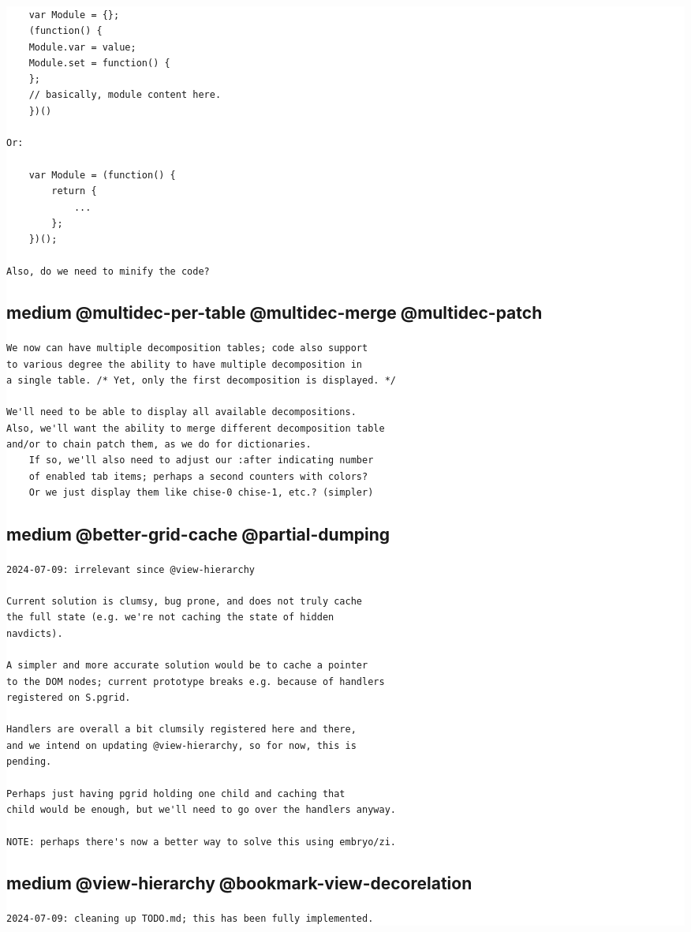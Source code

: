 		var Module = {};
		(function() {
		Module.var = value;
		Module.set = function() {
		};
		// basically, module content here.
		})()

	Or:

		var Module = (function() {
			return {
				...
			};
		})();

	Also, do we need to minify the code?

## medium @multidec-per-table @multidec-merge @multidec-patch
	We now can have multiple decomposition tables; code also support
	to various degree the ability to have multiple decomposition in
	a single table. /* Yet, only the first decomposition is displayed. */

	We'll need to be able to display all available decompositions.
	Also, we'll want the ability to merge different decomposition table
	and/or to chain patch them, as we do for dictionaries.
		If so, we'll also need to adjust our :after indicating number
		of enabled tab items; perhaps a second counters with colors?
		Or we just display them like chise-0 chise-1, etc.? (simpler)

## medium @better-grid-cache @partial-dumping
	2024-07-09: irrelevant since @view-hierarchy

	Current solution is clumsy, bug prone, and does not truly cache
	the full state (e.g. we're not caching the state of hidden
	navdicts).

	A simpler and more accurate solution would be to cache a pointer
	to the DOM nodes; current prototype breaks e.g. because of handlers
	registered on S.pgrid.

	Handlers are overall a bit clumsily registered here and there,
	and we intend on updating @view-hierarchy, so for now, this is
	pending.

	Perhaps just having pgrid holding one child and caching that
	child would be enough, but we'll need to go over the handlers anyway.

	NOTE: perhaps there's now a better way to solve this using embryo/zi.

## medium @view-hierarchy @bookmark-view-decorelation
	2024-07-09: cleaning up TODO.md; this has been fully implemented.
